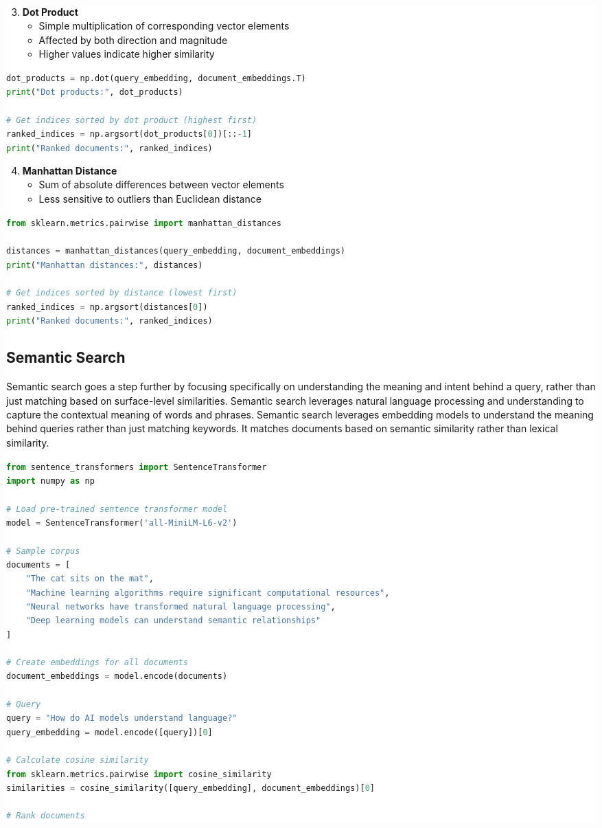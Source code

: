 3. **Dot Product**
   - Simple multiplication of corresponding vector elements
   - Affected by both direction and magnitude
   - Higher values indicate higher similarity

```python
dot_products = np.dot(query_embedding, document_embeddings.T)
print("Dot products:", dot_products)

# Get indices sorted by dot product (highest first)
ranked_indices = np.argsort(dot_products[0])[::-1]
print("Ranked documents:", ranked_indices)
```

4. **Manhattan Distance**
   - Sum of absolute differences between vector elements
   - Less sensitive to outliers than Euclidean distance

```python
from sklearn.metrics.pairwise import manhattan_distances

distances = manhattan_distances(query_embedding, document_embeddings)
print("Manhattan distances:", distances)

# Get indices sorted by distance (lowest first)
ranked_indices = np.argsort(distances[0])
print("Ranked documents:", ranked_indices)
```

## Semantic Search

Semantic search goes a step further by focusing specifically on understanding the meaning and intent behind a query, rather than just matching based on surface-level similarities. Semantic search leverages natural language processing and understanding to capture the contextual meaning of words and phrases.
Semantic search leverages embedding models to understand the meaning behind queries rather than just matching keywords. It matches documents based on semantic similarity rather than lexical similarity.

```python
from sentence_transformers import SentenceTransformer
import numpy as np

# Load pre-trained sentence transformer model
model = SentenceTransformer('all-MiniLM-L6-v2')

# Sample corpus
documents = [
    "The cat sits on the mat",
    "Machine learning algorithms require significant computational resources",
    "Neural networks have transformed natural language processing",
    "Deep learning models can understand semantic relationships"
]

# Create embeddings for all documents
document_embeddings = model.encode(documents)

# Query
query = "How do AI models understand language?"
query_embedding = model.encode([query])[0]

# Calculate cosine similarity
from sklearn.metrics.pairwise import cosine_similarity
similarities = cosine_similarity([query_embedding], document_embeddings)[0]

# Rank documents
```